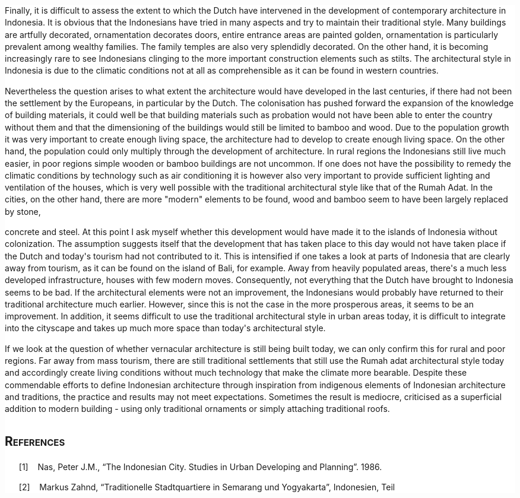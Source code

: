 <p><span class="font2">Finally, it is difficult to assess the extent to which the Dutch have intervened in the development of contemporary architecture in Indonesia. It is obvious that the Indonesians have tried in many aspects and try to maintain their traditional style. Many buildings are artfully decorated, ornamentation decorates doors, entire entrance areas are painted golden, ornamentation is particularly prevalent among wealthy families. The family temples are also very splendidly decorated. On the other hand, it is becoming increasingly rare to see Indonesians clinging to the more important construction elements such as stilts. The architectural style in Indonesia is due to the climatic conditions not at all as comprehensible as it can be found in western countries.</span></p>
<p><span class="font2">Nevertheless the question arises to what extent the architecture would have developed in the last centuries, if there had not been the settlement by the Europeans, in particular by the Dutch. The colonisation has pushed forward the expansion of the knowledge of building materials, it could well be that building materials such as probation would not have been able to enter the country without them and that the dimensioning of the buildings would still be limited to bamboo and wood. Due to the population growth it was very important to create enough living space, the architecture had to develop to create enough living space. On the other hand, the population could only multiply through the development of architecture. In rural regions the Indonesians still live much easier, in poor regions simple wooden or bamboo buildings are not uncommon. If one does not have the possibility to remedy the climatic conditions by technology such as air conditioning it is however also very important to provide sufficient lighting and ventilation of the houses, which is very well possible with the traditional architectural style like that of the Rumah Adat. In the cities, on the other hand, there are more &quot;modern&quot; elements to be found, wood and bamboo seem to have been largely replaced by stone,</span></p>
<p><span class="font2">concrete and steel. At this point I ask myself whether this development would have made it to the islands of Indonesia without colonization. The assumption suggests itself that the development that has taken place to this day would not have taken place if the Dutch and today's tourism had not contributed to it. This is intensified if one takes a look at parts of Indonesia that are clearly away from tourism, as it can be found on the island of Bali, for example. Away from heavily populated areas, there's a much less developed infrastructure, houses with few modern moves. Consequently, not everything that the Dutch have brought to Indonesia seems to be bad. If the architectural elements were not an improvement, the Indonesians would probably have returned to their traditional architecture much earlier. However, since this is not the case in the more prosperous areas, it seems to be an improvement. In addition, it seems difficult to use the traditional architectural style in urban areas today, it is difficult to integrate into the cityscape and takes up much more space than today's architectural style.</span></p>
<p><span class="font2">If we look at the question of whether vernacular architecture is still being built today, we can only confirm this for rural and poor regions. Far away from mass tourism, there are still traditional settlements that still use the Rumah adat architectural style today and accordingly create living conditions without much technology that make the climate more bearable. Despite these commendable efforts to define Indonesian architecture through inspiration from indigenous elements of Indonesian architecture and traditions, the practice and results may not meet expectations. Sometimes the result is mediocre, criticised as a superficial addition to modern building - using only traditional ornaments or simply attaching traditional roofs.</span></p>
<h2><a name="bookmark9"></a><span class="font2" style="font-variant:small-caps;"><a name="bookmark10"></a>References</span></h2>
<ul style="list-style:none;"><li>
<p><span class="font0">[1] &nbsp;&nbsp;&nbsp;Nas, Peter J.M., “The Indonesian City. Studies in Urban Developing and Planning”. 1986.</span></p></li>
<li>
<p><span class="font0">[2] &nbsp;&nbsp;&nbsp;Markus Zahnd, “Traditionelle Stadtquartiere in Semarang und Yogyakarta”, Indonesien, Teil</span></p></li></ul>